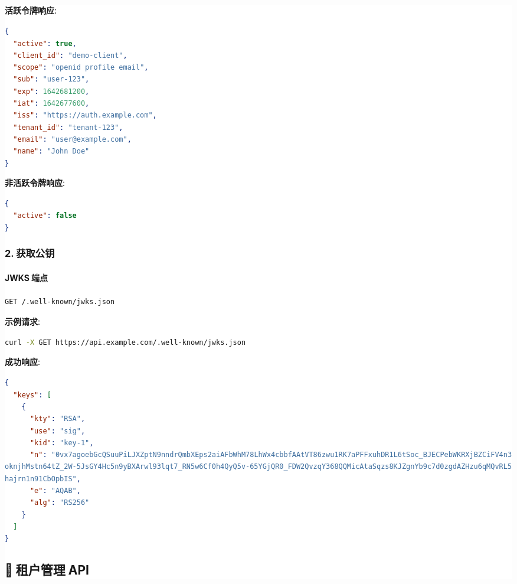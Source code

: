 **活跃令牌响应**:
```json
{
  "active": true,
  "client_id": "demo-client",
  "scope": "openid profile email",
  "sub": "user-123",
  "exp": 1642681200,
  "iat": 1642677600,
  "iss": "https://auth.example.com",
  "tenant_id": "tenant-123",
  "email": "user@example.com",
  "name": "John Doe"
}
```

**非活跃令牌响应**:
```json
{
  "active": false
}
```

### 2. 获取公钥

#### JWKS 端点
```
GET /.well-known/jwks.json
```

**示例请求**:
```bash
curl -X GET https://api.example.com/.well-known/jwks.json
```

**成功响应**:
```json
{
  "keys": [
    {
      "kty": "RSA",
      "use": "sig",
      "kid": "key-1",
      "n": "0vx7agoebGcQSuuPiLJXZptN9nndrQmbXEps2aiAFbWhM78LhWx4cbbfAAtVT86zwu1RK7aPFFxuhDR1L6tSoc_BJECPebWKRXjBZCiFV4n3oknjhMstn64tZ_2W-5JsGY4Hc5n9yBXArwl93lqt7_RN5w6Cf0h4QyQ5v-65YGjQR0_FDW2QvzqY368QQMicAtaSqzs8KJZgnYb9c7d0zgdAZHzu6qMQvRL5hajrn1n91CbOpbIS",
      "e": "AQAB",
      "alg": "RS256"
    }
  ]
}
```

## 🏢 租户管理 API
